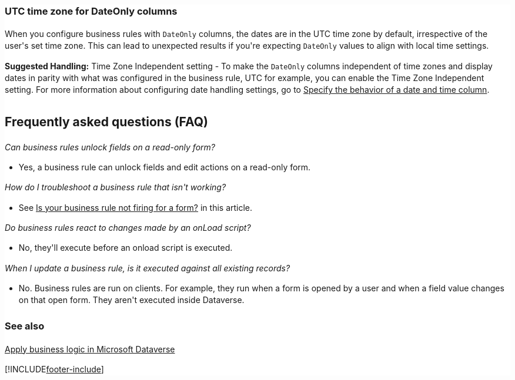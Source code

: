 ### UTC time zone for DateOnly columns

When you configure business rules with `DateOnly` columns, the dates are in the UTC time zone by default, irrespective of the user's set time zone. This can lead to unexpected results if you're expecting `DateOnly` values to align with local time settings.

**Suggested Handling:** Time Zone Independent setting - To make the `DateOnly` columns independent of time zones and display dates in parity with what was configured in the business rule, UTC for example, you can enable the Time Zone Independent setting. For more information about configuring date handling settings, go to [Specify the behavior of a date and time column](../../developer/data-platform/behavior-format-date-time-attribute.md#specify-the-behavior-of-a-date-and-time-column).

## Frequently asked questions (FAQ)

*Can business rules unlock fields on a read-only form?*
- Yes, a business rule can unlock fields and edit actions on a read-only form.

*How do I troubleshoot a business rule that isn't working?* 
- See [Is your business rule not firing for a form?](#is-your-business-rule-not-firing-for-a-form) in this article.

*Do business rules react to changes made by an onLoad script?*
- No, they'll execute before an onload script is executed.

*When I update a business rule, is it executed against all existing records?*
- No. Business rules are run on clients. For example, they run when a form is opened by a user and when a field value changes on that open form. They aren't executed inside Dataverse.
 
### See also

[Apply business logic in Microsoft Dataverse](processes.md)


[!INCLUDE[footer-include](../../includes/footer-banner.md)]
